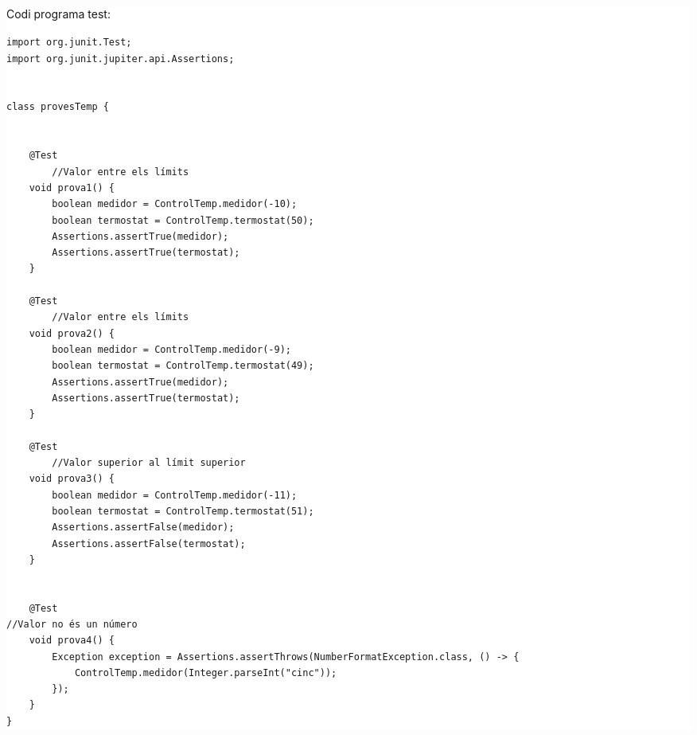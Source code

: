 Codi programa test:
```
import org.junit.Test;
import org.junit.jupiter.api.Assertions;


class provesTemp {


    @Test
        //Valor entre els límits
    void prova1() {
        boolean medidor = ControlTemp.medidor(-10);
        boolean termostat = ControlTemp.termostat(50);
        Assertions.assertTrue(medidor);
        Assertions.assertTrue(termostat);
    }

    @Test
        //Valor entre els límits
    void prova2() {
        boolean medidor = ControlTemp.medidor(-9);
        boolean termostat = ControlTemp.termostat(49);
        Assertions.assertTrue(medidor);
        Assertions.assertTrue(termostat);
    }

    @Test
        //Valor superior al límit superior
    void prova3() {
        boolean medidor = ControlTemp.medidor(-11);
        boolean termostat = ControlTemp.termostat(51);
        Assertions.assertFalse(medidor);
        Assertions.assertFalse(termostat);
    }


    @Test
//Valor no és un número
    void prova4() {
        Exception exception = Assertions.assertThrows(NumberFormatException.class, () -> {
            ControlTemp.medidor(Integer.parseInt("cinc"));
        });
    }
}
```
